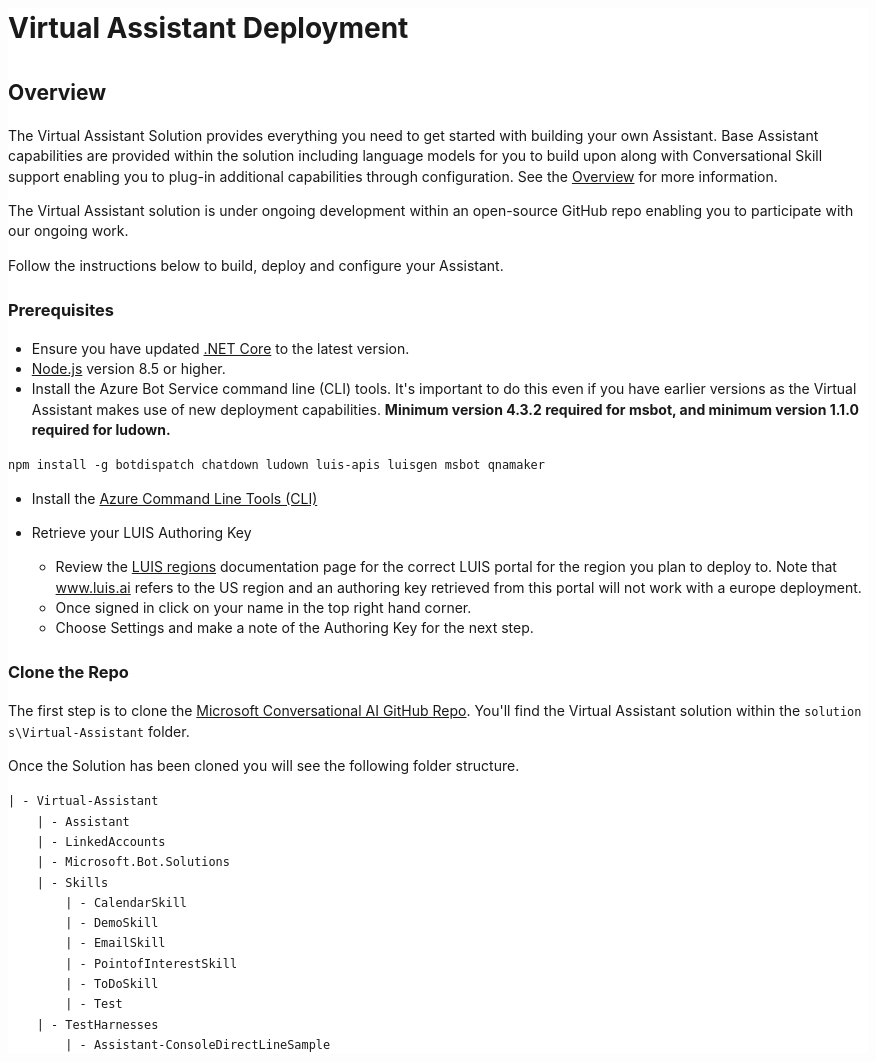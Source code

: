 # Virtual Assistant Deployment

## Overview

The Virtual Assistant Solution provides everything you need to get started with building your own Assistant. Base Assistant capabilities are provided within the solution including language models for you to build upon along with Conversational Skill support enabling you to plug-in additional capabilities through configuration. See the [Overview](./readme.md) for more information.

The Virtual Assistant solution is under ongoing development within an open-source GitHub repo enabling you to participate with our ongoing work. 

Follow the instructions below to build, deploy and configure your Assistant.

### Prerequisites
- Ensure you have updated [.NET Core](https://www.microsoft.com/net/download) to the latest version.
- [Node.js](https://nodejs.org/) version 8.5 or higher.
- Install the Azure Bot Service command line (CLI) tools. It's important to do this even if you have earlier versions as the Virtual Assistant makes use of new deployment capabilities. **Minimum version 4.3.2 required for msbot, and minimum version 1.1.0 required for ludown.**

```shell
npm install -g botdispatch chatdown ludown luis-apis luisgen msbot qnamaker  
```
- Install the [Azure Command Line Tools (CLI)](https://docs.microsoft.com/en-us/cli/azure/install-azure-cli-windows?view=azure-cli-latest)

- Retrieve your LUIS Authoring Key
   - Review the [LUIS regions](https://docs.microsoft.com/en-us/azure/cognitive-services/luis/luis-reference-regions) documentation page for the correct LUIS portal for the region you plan to deploy to. Note that www.luis.ai refers to the US region and an authoring key retrieved from this portal will not work with a europe deployment. 
   - Once signed in click on your name in the top right hand corner.
   - Choose Settings and make a note of the Authoring Key for the next step.

### Clone the Repo

The first step is to clone the [Microsoft Conversational AI GitHub Repo](https://github.com/Microsoft/AI). You'll find the Virtual Assistant solution within the `solutions\Virtual-Assistant` folder.

Once the Solution has been cloned you will see the following folder structure.

    | - Virtual-Assistant
        | - Assistant
        | - LinkedAccounts
        | - Microsoft.Bot.Solutions
        | - Skills
            | - CalendarSkill
            | - DemoSkill
            | - EmailSkill
            | - PointofInterestSkill
            | - ToDoSkill
            | - Test
        | - TestHarnesses
            | - Assistant-ConsoleDirectLineSample